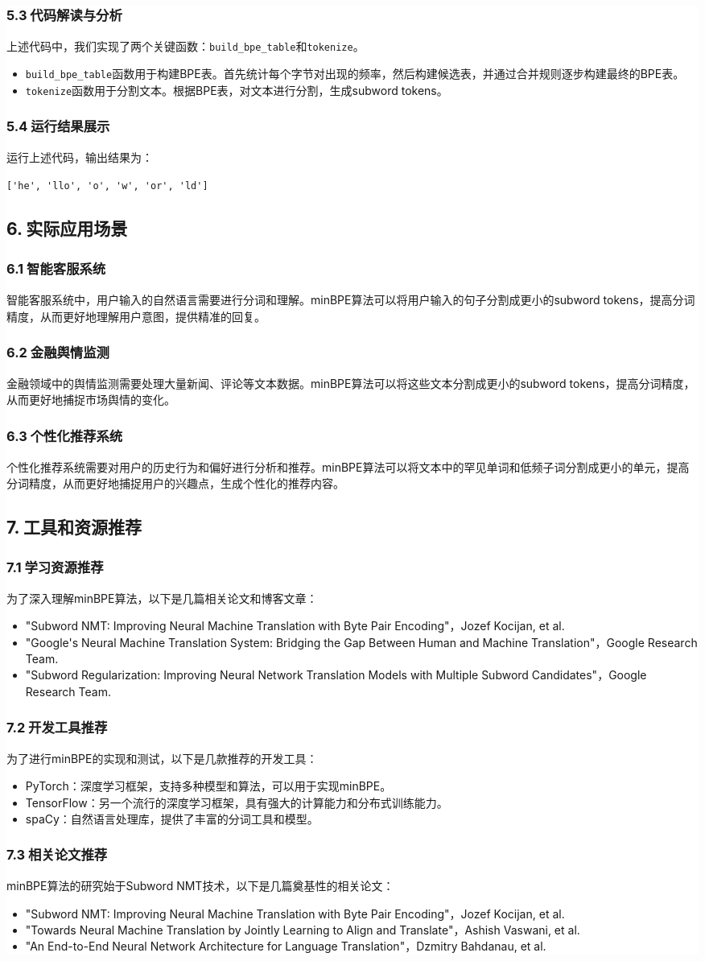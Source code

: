 ### 5.3 代码解读与分析

上述代码中，我们实现了两个关键函数：`build_bpe_table`和`tokenize`。

- `build_bpe_table`函数用于构建BPE表。首先统计每个字节对出现的频率，然后构建候选表，并通过合并规则逐步构建最终的BPE表。
- `tokenize`函数用于分割文本。根据BPE表，对文本进行分割，生成subword tokens。

### 5.4 运行结果展示

运行上述代码，输出结果为：

```
['he', 'llo', 'o', 'w', 'or', 'ld']
```

## 6. 实际应用场景

### 6.1 智能客服系统

智能客服系统中，用户输入的自然语言需要进行分词和理解。minBPE算法可以将用户输入的句子分割成更小的subword tokens，提高分词精度，从而更好地理解用户意图，提供精准的回复。

### 6.2 金融舆情监测

金融领域中的舆情监测需要处理大量新闻、评论等文本数据。minBPE算法可以将这些文本分割成更小的subword tokens，提高分词精度，从而更好地捕捉市场舆情的变化。

### 6.3 个性化推荐系统

个性化推荐系统需要对用户的历史行为和偏好进行分析和推荐。minBPE算法可以将文本中的罕见单词和低频子词分割成更小的单元，提高分词精度，从而更好地捕捉用户的兴趣点，生成个性化的推荐内容。

## 7. 工具和资源推荐

### 7.1 学习资源推荐

为了深入理解minBPE算法，以下是几篇相关论文和博客文章：

- "Subword NMT: Improving Neural Machine Translation with Byte Pair Encoding"，Jozef Kocijan, et al.
- "Google's Neural Machine Translation System: Bridging the Gap Between Human and Machine Translation"，Google Research Team.
- "Subword Regularization: Improving Neural Network Translation Models with Multiple Subword Candidates"，Google Research Team.

### 7.2 开发工具推荐

为了进行minBPE的实现和测试，以下是几款推荐的开发工具：

- PyTorch：深度学习框架，支持多种模型和算法，可以用于实现minBPE。
- TensorFlow：另一个流行的深度学习框架，具有强大的计算能力和分布式训练能力。
- spaCy：自然语言处理库，提供了丰富的分词工具和模型。

### 7.3 相关论文推荐

minBPE算法的研究始于Subword NMT技术，以下是几篇奠基性的相关论文：

- "Subword NMT: Improving Neural Machine Translation with Byte Pair Encoding"，Jozef Kocijan, et al.
- "Towards Neural Machine Translation by Jointly Learning to Align and Translate"，Ashish Vaswani, et al.
- "An End-to-End Neural Network Architecture for Language Translation"，Dzmitry Bahdanau, et al.
